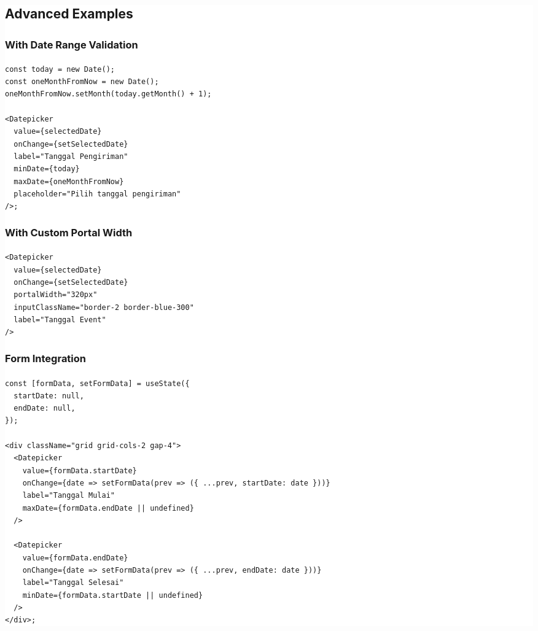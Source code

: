 ## Advanced Examples

### With Date Range Validation

```tsx
const today = new Date();
const oneMonthFromNow = new Date();
oneMonthFromNow.setMonth(today.getMonth() + 1);

<Datepicker
  value={selectedDate}
  onChange={setSelectedDate}
  label="Tanggal Pengiriman"
  minDate={today}
  maxDate={oneMonthFromNow}
  placeholder="Pilih tanggal pengiriman"
/>;
```

### With Custom Portal Width

```tsx
<Datepicker
  value={selectedDate}
  onChange={setSelectedDate}
  portalWidth="320px"
  inputClassName="border-2 border-blue-300"
  label="Tanggal Event"
/>
```

### Form Integration

```tsx
const [formData, setFormData] = useState({
  startDate: null,
  endDate: null,
});

<div className="grid grid-cols-2 gap-4">
  <Datepicker
    value={formData.startDate}
    onChange={date => setFormData(prev => ({ ...prev, startDate: date }))}
    label="Tanggal Mulai"
    maxDate={formData.endDate || undefined}
  />

  <Datepicker
    value={formData.endDate}
    onChange={date => setFormData(prev => ({ ...prev, endDate: date }))}
    label="Tanggal Selesai"
    minDate={formData.startDate || undefined}
  />
</div>;
```
